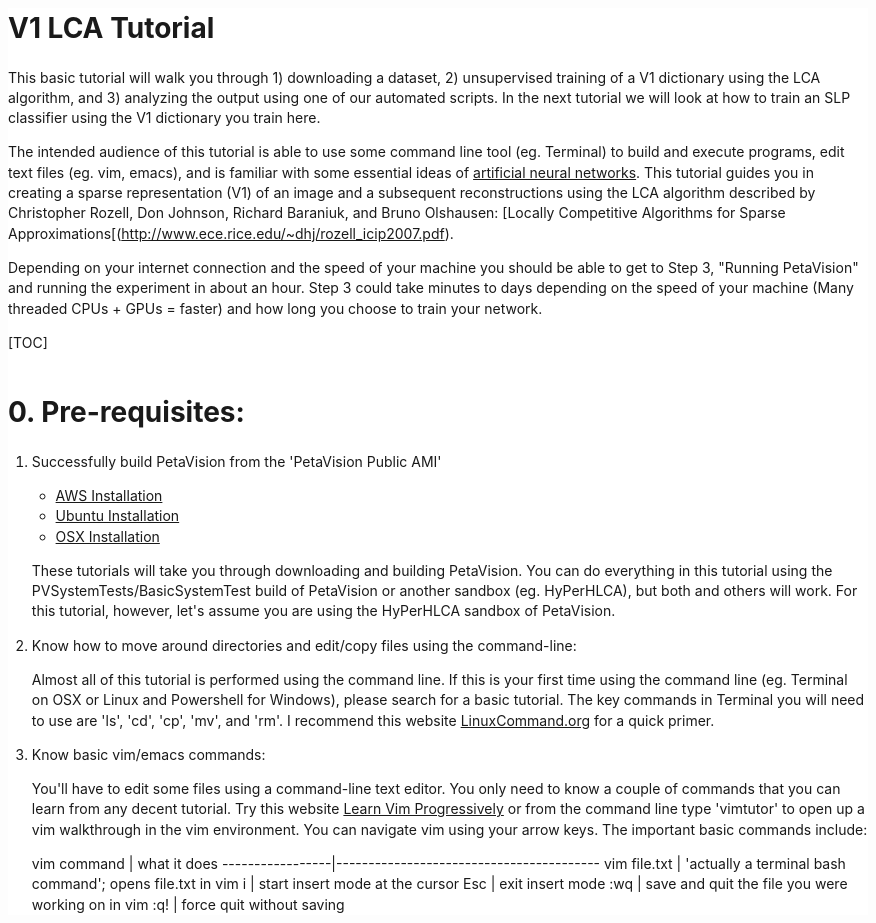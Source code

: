 # V1 LCA Tutorial

This basic tutorial will walk you through 1) downloading a dataset, 2) unsupervised training of a V1 dictionary using the LCA algorithm, and 3) analyzing the output using one of our automated scripts.  In the next tutorial we will look at how to train an SLP classifier using the V1 dictionary you train here.

The intended audience of this tutorial is able to use some command line tool (eg. Terminal) to build and execute programs, edit text files (eg. vim, emacs), and is familiar with some essential ideas of [artificial neural networks](http://neuralnetworksanddeeplearning.com/chap1.html).  This tutorial guides you in creating a sparse representation (V1) of an image and a subsequent reconstructions using the LCA algorithm described by Christopher Rozell, Don Johnson, Richard Baraniuk, and Bruno Olshausen: [Locally Competitive Algorithms for Sparse Approximations[(http://www.ece.rice.edu/~dhj/rozell_icip2007.pdf).
    
Depending on your internet connection and the speed of your machine you should be able to get to Step 3, "Running PetaVision" and running the experiment in about an hour. Step 3 could take minutes to days depending on the speed of your machine (Many threaded CPUs + GPUs = faster) and how long you choose to train your network.

[TOC]

# 0. Pre-requisites:

1. Successfully build PetaVision from the 'PetaVision Public AMI'
    - [AWS Installation](https://sourceforge.net/p/petavision/wiki/Install%20PetaVision%20AWS/)
    - [Ubuntu Installation](https://sourceforge.net/p/petavision/wiki/Install%20PetaVision%20Ubuntu/)
    - [OSX Installation](https://sourceforge.net/p/petavision/wiki/Install%20PetaVision%20OSX/)
    
    These tutorials will take you through downloading and building PetaVision.  You can do everything in this tutorial using the PVSystemTests/BasicSystemTest build of PetaVision or another sandbox (eg. HyPerHLCA), but both and others will work.  For this tutorial, however, let's assume you are using the HyPerHLCA sandbox of PetaVision. 
    
2. Know how to move around directories and edit/copy files using the command-line:

    Almost all of this tutorial is performed using the command line.  If this is your first time using the command line (eg. Terminal on OSX or Linux and Powershell for Windows), please search for a basic tutorial.  The key commands in Terminal you will need to use are 'ls', 'cd', 'cp', 'mv', and 'rm'.  I recommend this website [LinuxCommand.org](http://linuxcommand.org/index.php) for a quick primer.  

3. Know basic vim/emacs commands:
    
    You'll have to edit some files using a command-line text editor.  You only need to know a couple of commands that you can learn from any decent tutorial. Try this website [Learn Vim Progressively](http://yannesposito.com/Scratch/en/blog/Learn-Vim-Progressively/) or from the command line type 'vimtutor' to open up a vim walkthrough in the vim environment.  You can navigate vim using your arrow keys. The important basic commands include:
    
    vim command  |    what it does
-----------------|-----------------------------------------
vim file.txt     | 'actually a terminal bash command'; opens file.txt in vim
i                | start insert mode at the cursor
Esc              | exit insert mode
:wq              | save and quit the file you were working on in vim
:q!              | force quit without saving
    